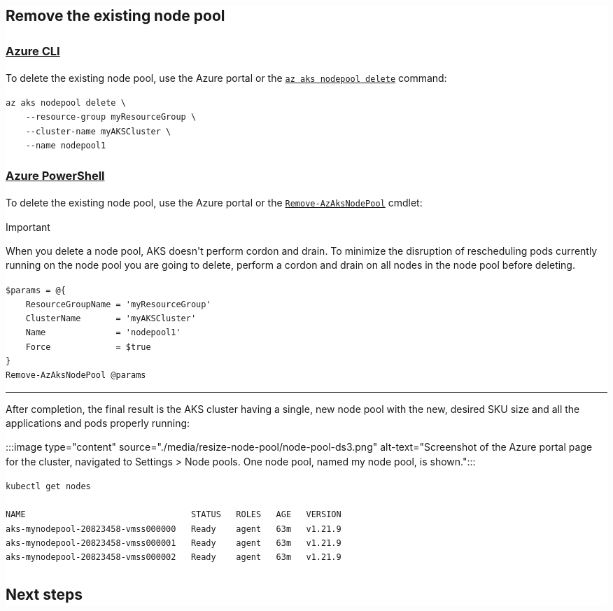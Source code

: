 ## Remove the existing node pool

### [Azure CLI](#tab/azure-cli)

To delete the existing node pool, use the Azure portal or the [`az aks nodepool delete`][az-aks-nodepool-delete] command:

```azurecli-interactive
az aks nodepool delete \
    --resource-group myResourceGroup \
    --cluster-name myAKSCluster \
    --name nodepool1
```

### [Azure PowerShell](#tab/azure-powershell)

To delete the existing node pool, use the Azure portal or the [`Remove-AzAksNodePool`][remove-azaksnodepool] cmdlet:

> [!IMPORTANT]
> When you delete a node pool, AKS doesn't perform cordon and drain. To minimize the disruption of rescheduling pods currently running on the node pool you are going to delete, perform a cordon and drain on all nodes in the node pool before deleting.

```azurepowershell-interactive
$params = @{
    ResourceGroupName = 'myResourceGroup'
    ClusterName       = 'myAKSCluster'
    Name              = 'nodepool1'
    Force             = $true
}
Remove-AzAksNodePool @params
```

---

After completion, the final result is the AKS cluster having a single, new node pool with the new, desired SKU size and all the applications and pods properly running:

:::image type="content" source="./media/resize-node-pool/node-pool-ds3.png" alt-text="Screenshot of the Azure portal page for the cluster, navigated to Settings > Node pools. One node pool, named my node pool, is shown.":::

```bash
kubectl get nodes

NAME                                 STATUS   ROLES   AGE   VERSION
aks-mynodepool-20823458-vmss000000   Ready    agent   63m   v1.21.9
aks-mynodepool-20823458-vmss000001   Ready    agent   63m   v1.21.9
aks-mynodepool-20823458-vmss000002   Ready    agent   63m   v1.21.9
```

## Next steps


[az-aks-nodepool-add]: /cli/azure/aks/nodepool#az_aks_nodepool_add
[new-azaksnodepool]: /powershell/module/az.aks/new-azaksnodepool
[az-aks-nodepool-delete]: /cli/azure/aks/nodepool#az_aks_nodepool_delete
[remove-azaksnodepool]: /powershell/module/az.aks/remove-azaksnodepool
[vmss-docs]: /azure/virtual-machine-scale-sets/overview
[vm-node-pools]: ./virtual-machines-node-pools.md
[update-vm-pool-size]: ./virtual-machines-node-pools.md#update-an-existing-manual-scale-profile
[aks-support-policies]: support-policies.md#user-customization-of-agent-nodes
[update-node-pool-mode]: use-system-pools.md#update-existing-cluster-system-and-user-node-pools
[pod-disruption-budget]: operator-best-practices-scheduler.md#plan-for-availability-using-pod-disruption-budgets
[empty-dir]: https://kubernetes.io/docs/concepts/storage/volumes/#emptydir
[specify-disruption-budget]: https://kubernetes.io/docs/tasks/run-application/configure-pdb/
[disruptions]: https://kubernetes.io/docs/concepts/workloads/pods/disruptions/
[use-multiple-node-pools]: create-node-pools.md